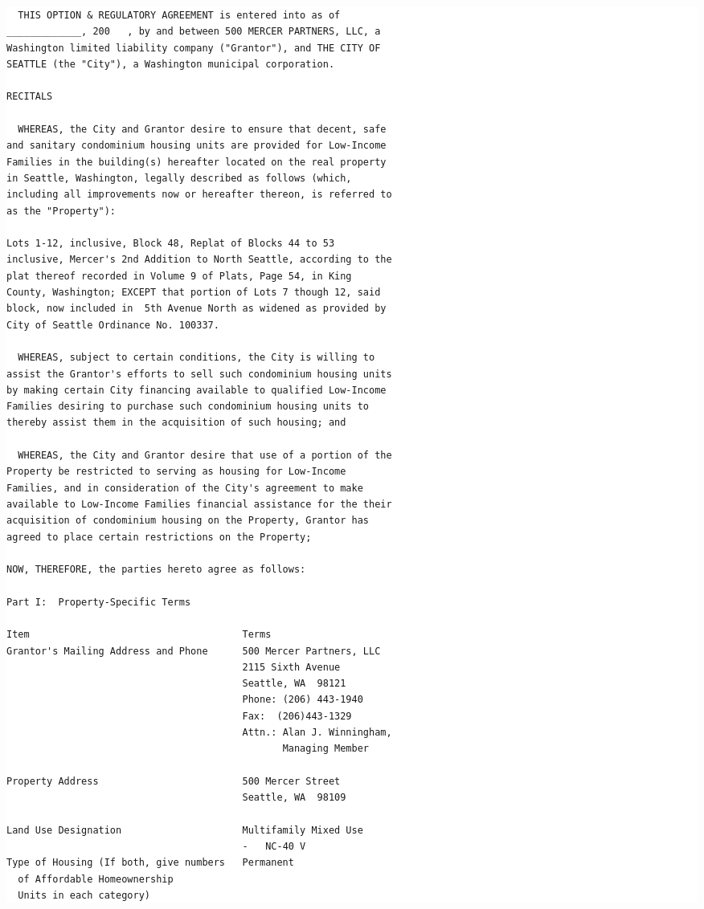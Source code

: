       THIS OPTION & REGULATORY AGREEMENT is entered into as of  
    _____________, 200   , by and between 500 MERCER PARTNERS, LLC, a  
    Washington limited liability company ("Grantor"), and THE CITY OF  
    SEATTLE (the "City"), a Washington municipal corporation.  
  
    RECITALS  
  
      WHEREAS, the City and Grantor desire to ensure that decent, safe  
    and sanitary condominium housing units are provided for Low-Income  
    Families in the building(s) hereafter located on the real property  
    in Seattle, Washington, legally described as follows (which,  
    including all improvements now or hereafter thereon, is referred to  
    as the "Property"):  
  
    Lots 1-12, inclusive, Block 48, Replat of Blocks 44 to 53  
    inclusive, Mercer's 2nd Addition to North Seattle, according to the  
    plat thereof recorded in Volume 9 of Plats, Page 54, in King  
    County, Washington; EXCEPT that portion of Lots 7 though 12, said  
    block, now included in  5th Avenue North as widened as provided by  
    City of Seattle Ordinance No. 100337.  
  
      WHEREAS, subject to certain conditions, the City is willing to  
    assist the Grantor's efforts to sell such condominium housing units  
    by making certain City financing available to qualified Low-Income  
    Families desiring to purchase such condominium housing units to  
    thereby assist them in the acquisition of such housing; and  
  
      WHEREAS, the City and Grantor desire that use of a portion of the  
    Property be restricted to serving as housing for Low-Income  
    Families, and in consideration of the City's agreement to make  
    available to Low-Income Families financial assistance for the their  
    acquisition of condominium housing on the Property, Grantor has  
    agreed to place certain restrictions on the Property;  
  
    NOW, THEREFORE, the parties hereto agree as follows:  
  
    Part I:  Property-Specific Terms  
  
    Item                                     Terms  
    Grantor's Mailing Address and Phone      500 Mercer Partners, LLC  
                                             2115 Sixth Avenue  
                                             Seattle, WA  98121  
                                             Phone: (206) 443-1940  
                                             Fax:  (206)443-1329  
                                             Attn.: Alan J. Winningham,  
                                                    Managing Member  
  
    Property Address                         500 Mercer Street  
                                             Seattle, WA  98109  
  
    Land Use Designation                     Multifamily Mixed Use  
                                             -   NC-40 V  
    Type of Housing (If both, give numbers   Permanent  
      of Affordable Homeownership  
      Units in each category)  
  
